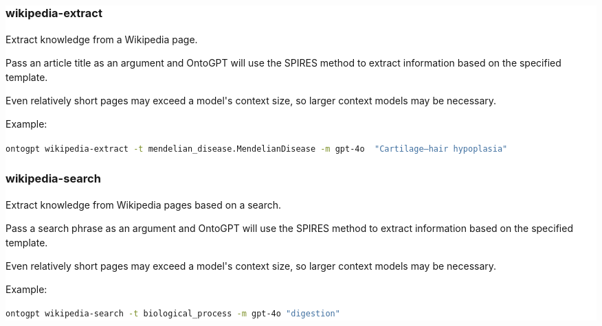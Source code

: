 ### wikipedia-extract

Extract knowledge from a Wikipedia page.

Pass an article title as an argument and OntoGPT will use the SPIRES method to extract information based on the specified template.

Even relatively short pages may exceed a model's context size, so larger context models may be necessary.

Example:

```bash
ontogpt wikipedia-extract -t mendelian_disease.MendelianDisease -m gpt-4o  "Cartilage–hair hypoplasia"
```

### wikipedia-search

Extract knowledge from Wikipedia pages based on a search.

Pass a search phrase as an argument and OntoGPT will use the SPIRES method to extract information based on the specified template.

Even relatively short pages may exceed a model's context size, so larger context models may be necessary.

Example:

```bash
ontogpt wikipedia-search -t biological_process -m gpt-4o "digestion"
```
